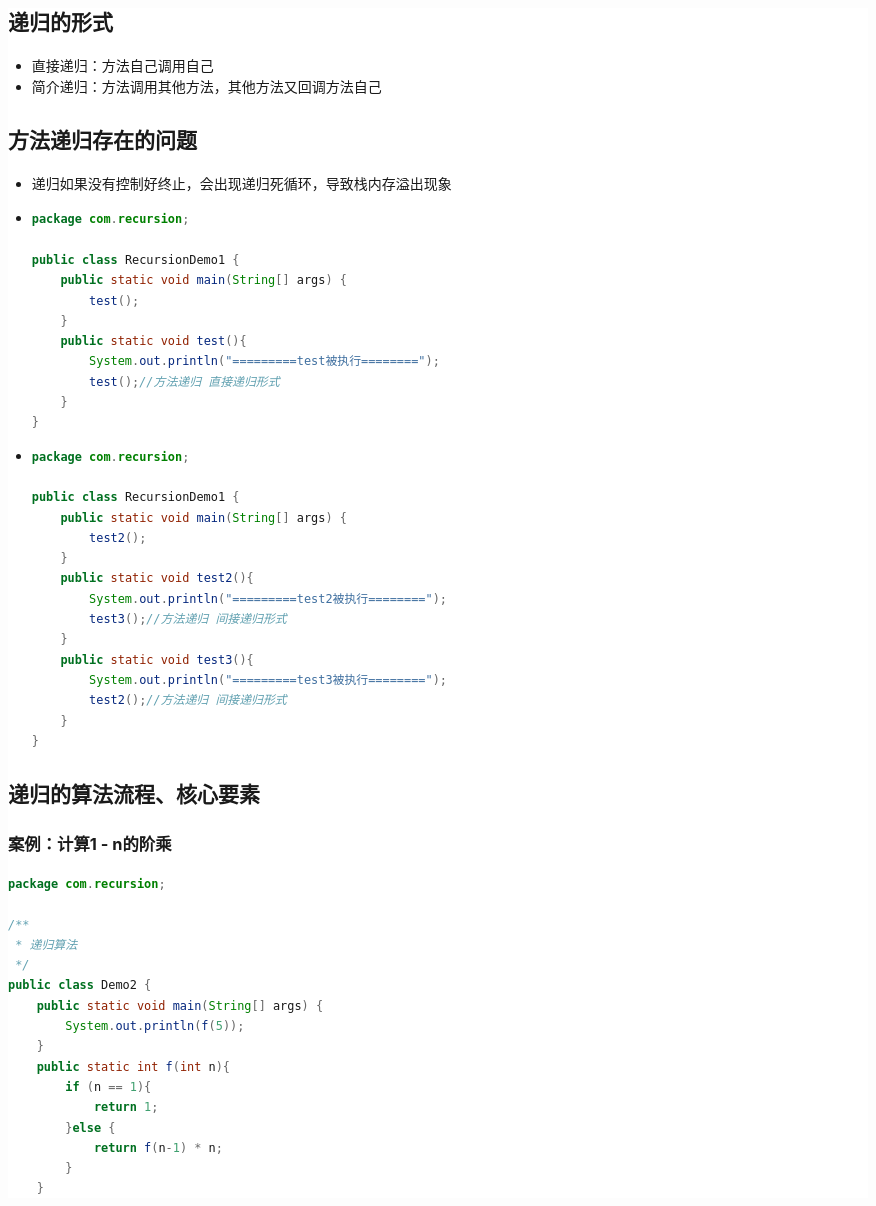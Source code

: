 ## 递归的形式

- 直接递归：方法自己调用自己
- 简介递归：方法调用其他方法，其他方法又回调方法自己

## 方法递归存在的问题

- 递归如果没有控制好终止，会出现递归死循环，导致栈内存溢出现象

- ```java
  package com.recursion;
  
  public class RecursionDemo1 {
      public static void main(String[] args) {
          test();
      }
      public static void test(){
          System.out.println("=========test被执行========");
          test();//方法递归 直接递归形式
      }
  }
  
  ```

- ```java
  package com.recursion;
  
  public class RecursionDemo1 {
      public static void main(String[] args) {
          test2();
      }
      public static void test2(){
          System.out.println("=========test2被执行========");
          test3();//方法递归 间接递归形式
      }
      public static void test3(){
          System.out.println("=========test3被执行========");
          test2();//方法递归 间接递归形式
      }
  }
  
  ```

## 递归的算法流程、核心要素

### 案例：计算1 - n的阶乘

```java
package com.recursion;

/**
 * 递归算法
 */
public class Demo2 {
    public static void main(String[] args) {
        System.out.println(f(5));
    }
    public static int f(int n){
        if (n == 1){
            return 1;
        }else {
            return f(n-1) * n;
        }
    }
```